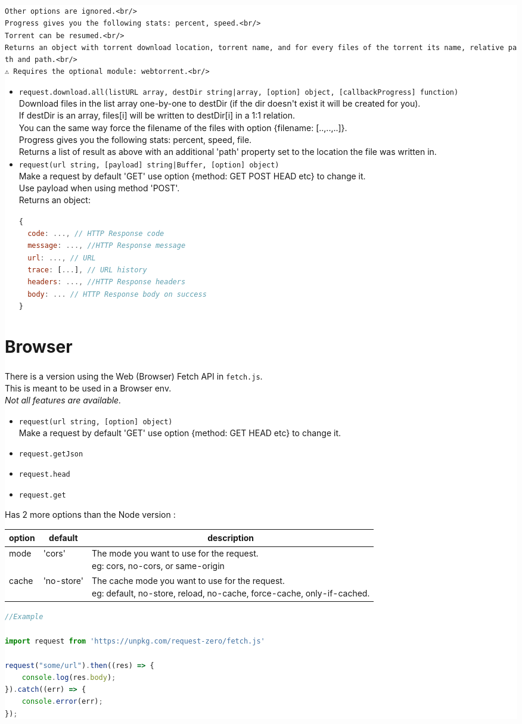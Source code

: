     Other options are ignored.<br/>
    Progress gives you the following stats: percent, speed.<br/>
    Torrent can be resumed.<br/>
    Returns an object with torrent download location, torrent name, and for every files of the torrent its name, relative path and path.<br/>     
    ⚠️ Requires the optional module: webtorrent.<br/>
+ `request.download.all(listURL array, destDir string|array, [option] object, [callbackProgress] function)`<br/>
    Download files in the list array one-by-one to destDir (if the dir doesn't exist it will be created for you).<br/>
    If destDir is an array, files[i] will be written to destDir[i] in a 1:1 relation.<br/>
    You can the same way force the filename of the files with option {filename: [..,..,..]}.<br/>
    Progress gives you the following stats: percent, speed, file.<br/>
    Returns a list of result as above with an additional 'path' property set to the location the file was written in.
+ `request(url string, [payload] string|Buffer, [option] object)`<br/>
    Make a request by default 'GET' use option {method: GET POST HEAD etc} to change it.<br/>
    Use payload when using method 'POST'.<br/>
    Returns an object:
    ```js
    {
      code: ..., // HTTP Response code
      message: ..., //HTTP Response message
      url: ..., // URL
      trace: [...], // URL history
      headers: ..., //HTTP Response headers
      body: ... // HTTP Response body on success
   }
   ```

Browser
=======
There is a version using the Web (Browser) Fetch API in `fetch.js`.<br/>
This is meant to be used in a Browser env.<br/>
_Not all features are available._

+ `request(url string, [option] object)`<br/>
    Make a request by default 'GET' use option {method: GET HEAD etc} to change it.<br/>
    
+ `request.getJson`
+ `request.head`
+ `request.get`

Has 2 more options than the Node version :

|option|default|description|
-------|-------|------------
|mode|'cors'| The mode you want to use for the request.<br/>eg: cors, no-cors, or same-origin |
|cache| 'no-store' | The cache mode you want to use for the request.<br/>eg: default, no-store, reload, no-cache, force-cache, only-if-cached. |

```js
//Example 

import request from 'https://unpkg.com/request-zero/fetch.js'

request("some/url").then((res) => {
    console.log(res.body);
}).catch((err) => {
    console.error(err);
});

```
